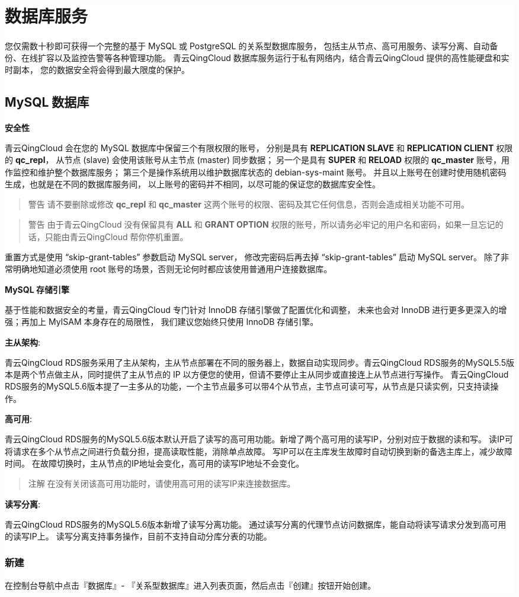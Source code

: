 ---
---

# 数据库服务

您仅需数十秒即可获得一个完整的基于 MySQL 或 PostgreSQL 的关系型数据库服务， 包括主从节点、高可用服务、读写分离、自动备份、在线扩容以及监控告警等各种管理功能。 青云QingCloud 数据库服务运行于私有网络内，结合青云QingCloud 提供的高性能硬盘和实时副本， 您的数据安全将会得到最大限度的保护。

## MySQL 数据库

**安全性**


青云QingCloud 会在您的 MySQL 数据库中保留三个有限权限的账号， 分别是具有 **REPLICATION SLAVE** 和 **REPLICATION CLIENT** 权限的 **qc_repl**， 从节点 (slave) 会使用该账号从主节点 (master) 同步数据； 另一个是具有 **SUPER** 和 **RELOAD** 权限的 **qc_master** 账号，用作监控和维护整个数据库服务； 第三个是操作系统用以维护数据库状态的 debian-sys-maint 账号。 并且以上账号在创建时使用随机密码生成，也就是在不同的数据库服务间， 以上账号的密码并不相同，以尽可能的保证您的数据库安全性。

>警告
请不要删除或修改 **qc_repl** 和 **qc_master** 这两个账号的权限、密码及其它任何信息，否则会造成相关功能不可用。


>警告
由于青云QingCloud 没有保留具有 **ALL** 和 **GRANT OPTION** 权限的账号，所以请务必牢记的用户名和密码，如果一旦忘记的话，只能由青云QingCloud 帮你停机重置。

重置方式是使用 “skip-grant-tables” 参数启动 MySQL server， 修改完密码后再去掉 “skip-grant-tables” 启动 MySQL server。 除了非常明确地知道必须使用 root 账号的场景，否则无论何时都应该使用普通用户连接数据库。

**MySQL 存储引擎**

基于性能和数据安全的考量，青云QingCloud 专门针对 InnoDB 存储引擎做了配置优化和调整， 未来也会对 InnoDB 进行更多更深入的增强；再加上 MyISAM 本身存在的局限性， 我们建议您始终只使用 InnoDB 存储引擎。

**主从架构**:

青云QingCloud RDS服务采用了主从架构，主从节点部署在不同的服务器上，数据自动实现同步。青云QingCloud RDS服务的MySQL5.5版本是两个节点做主从，同时提供了主从节点的 IP 以方便您的使用，但请不要停止主从同步或直接连上从节点进行写操作。
青云QingCloud RDS服务的MySQL5.6版本提了一主多从的功能，一个主节点最多可以带4个从节点，主节点可读可写，从节点是只读实例，只支持读操作。


**高可用**:

青云QingCloud RDS服务的MySQL5.6版本默认开启了读写的高可用功能。新增了两个高可用的读写IP，分别对应于数据的读和写。 读IP可将请求在多个从节点之间进行负载分担，提高读取性能，消除单点故障。 写IP可以在主库发生故障时自动切换到新的备选主库上，减少故障时间。 在故障切换时，主从节点的IP地址会变化，高可用的读写IP地址不会变化。

>注解
在没有关闭该高可用功能时，请使用高可用的读写IP来连接数据库。

**读写分离**:

青云QingCloud RDS服务的MySQL5.6版本新增了读写分离功能。 通过读写分离的代理节点访问数据库，能自动将读写请求分发到高可用的读写IP上。 读写分离支持事务操作，目前不支持自动分库分表的功能。

### 新建

在控制台导航中点击『数据库』- 『关系型数据库』进入列表页面，然后点击『创建』按钮开始创建。
